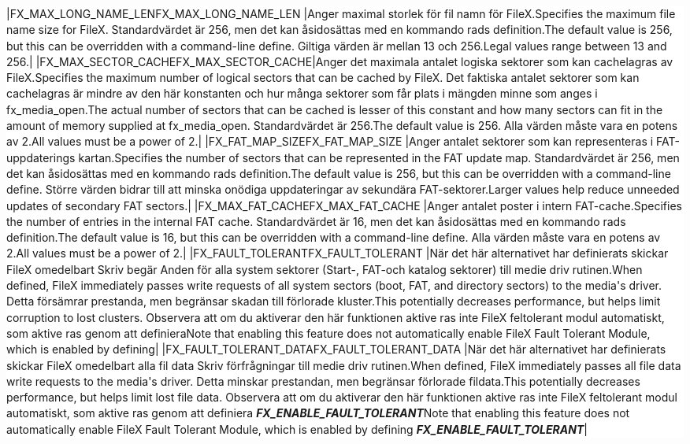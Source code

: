 |<span data-ttu-id="af606-192">FX_MAX_LONG_NAME_LEN</span><span class="sxs-lookup"><span data-stu-id="af606-192">FX_MAX_LONG_NAME_LEN</span></span>    |<span data-ttu-id="af606-193">Anger maximal storlek för fil namn för FileX.</span><span class="sxs-lookup"><span data-stu-id="af606-193">Specifies the maximum file name size for FileX.</span></span> <span data-ttu-id="af606-194">Standardvärdet är 256, men det kan åsidosättas med en kommando rads definition.</span><span class="sxs-lookup"><span data-stu-id="af606-194">The default value is 256, but this can be overridden with a command-line define.</span></span> <span data-ttu-id="af606-195">Giltiga värden är mellan 13 och 256.</span><span class="sxs-lookup"><span data-stu-id="af606-195">Legal values range between 13 and 256.</span></span>|
|<span data-ttu-id="af606-196">FX_MAX_SECTOR_CACHE</span><span class="sxs-lookup"><span data-stu-id="af606-196">FX_MAX_SECTOR_CACHE</span></span>|<span data-ttu-id="af606-197">Anger det maximala antalet logiska sektorer som kan cachelagras av FileX.</span><span class="sxs-lookup"><span data-stu-id="af606-197">Specifies the maximum number of logical sectors that can be cached by FileX.</span></span> <span data-ttu-id="af606-198">Det faktiska antalet sektorer som kan cachelagras är mindre av den här konstanten och hur många sektorer som får plats i mängden minne som anges i fx_media_open.</span><span class="sxs-lookup"><span data-stu-id="af606-198">The actual number of sectors that can be cached is lesser of this constant and how many sectors can fit in the amount of memory supplied at fx_media_open.</span></span> <span data-ttu-id="af606-199">Standardvärdet är 256.</span><span class="sxs-lookup"><span data-stu-id="af606-199">The default value is 256.</span></span> <span data-ttu-id="af606-200">Alla värden måste vara en potens av 2.</span><span class="sxs-lookup"><span data-stu-id="af606-200">All values must be a power of 2.</span></span>|
|<span data-ttu-id="af606-201">FX_FAT_MAP_SIZE</span><span class="sxs-lookup"><span data-stu-id="af606-201">FX_FAT_MAP_SIZE</span></span>    |<span data-ttu-id="af606-202">Anger antalet sektorer som kan representeras i FAT-uppdaterings kartan.</span><span class="sxs-lookup"><span data-stu-id="af606-202">Specifies the number of sectors that can be represented in the FAT update map.</span></span> <span data-ttu-id="af606-203">Standardvärdet är 256, men det kan åsidosättas med en kommando rads definition.</span><span class="sxs-lookup"><span data-stu-id="af606-203">The default value is 256, but this can be overridden with a command-line define.</span></span> <span data-ttu-id="af606-204">Större värden bidrar till att minska onödiga uppdateringar av sekundära FAT-sektorer.</span><span class="sxs-lookup"><span data-stu-id="af606-204">Larger values help reduce unneeded updates of secondary FAT sectors.</span></span>|
|<span data-ttu-id="af606-205">FX_MAX_FAT_CACHE</span><span class="sxs-lookup"><span data-stu-id="af606-205">FX_MAX_FAT_CACHE</span></span>    |<span data-ttu-id="af606-206">Anger antalet poster i intern FAT-cache.</span><span class="sxs-lookup"><span data-stu-id="af606-206">Specifies the number of entries in the internal FAT cache.</span></span> <span data-ttu-id="af606-207">Standardvärdet är 16, men det kan åsidosättas med en kommando rads definition.</span><span class="sxs-lookup"><span data-stu-id="af606-207">The default value is 16, but this can be overridden with a command-line define.</span></span> <span data-ttu-id="af606-208">Alla värden måste vara en potens av 2.</span><span class="sxs-lookup"><span data-stu-id="af606-208">All values must be a power of 2.</span></span>|
|<span data-ttu-id="af606-209">FX_FAULT_TOLERANT</span><span class="sxs-lookup"><span data-stu-id="af606-209">FX_FAULT_TOLERANT</span></span>    |<span data-ttu-id="af606-210">När det här alternativet har definierats skickar FileX omedelbart Skriv begär Anden för alla system sektorer (Start-, FAT-och katalog sektorer) till medie driv rutinen.</span><span class="sxs-lookup"><span data-stu-id="af606-210">When defined, FileX immediately passes write requests of all system sectors (boot, FAT, and directory sectors) to the media's driver.</span></span> <span data-ttu-id="af606-211">Detta försämrar prestanda, men begränsar skadan till förlorade kluster.</span><span class="sxs-lookup"><span data-stu-id="af606-211">This potentially decreases performance, but helps limit corruption to lost clusters.</span></span> <span data-ttu-id="af606-212">Observera att om du aktiverar den här funktionen aktive ras inte FileX feltolerant modul automatiskt, som aktive ras genom att definiera</span><span class="sxs-lookup"><span data-stu-id="af606-212">Note that enabling this feature does not automatically enable FileX Fault Tolerant Module, which is enabled by defining</span></span>|
|<span data-ttu-id="af606-213">FX_FAULT_TOLERANT_DATA</span><span class="sxs-lookup"><span data-stu-id="af606-213">FX_FAULT_TOLERANT_DATA</span></span>    |<span data-ttu-id="af606-214">När det här alternativet har definierats skickar FileX omedelbart alla fil data Skriv förfrågningar till medie driv rutinen.</span><span class="sxs-lookup"><span data-stu-id="af606-214">When defined, FileX immediately passes all file data write requests to the media's driver.</span></span> <span data-ttu-id="af606-215">Detta minskar prestandan, men begränsar förlorade fildata.</span><span class="sxs-lookup"><span data-stu-id="af606-215">This potentially decreases performance, but helps limit lost file data.</span></span> <span data-ttu-id="af606-216">Observera att om du aktiverar den här funktionen aktive ras inte FileX feltolerant modul automatiskt, som aktive ras genom att definiera ***FX_ENABLE_FAULT_TOLERANT***</span><span class="sxs-lookup"><span data-stu-id="af606-216">Note that enabling this feature does not automatically enable FileX Fault Tolerant Module, which is enabled by defining ***FX_ENABLE_FAULT_TOLERANT***</span></span>|